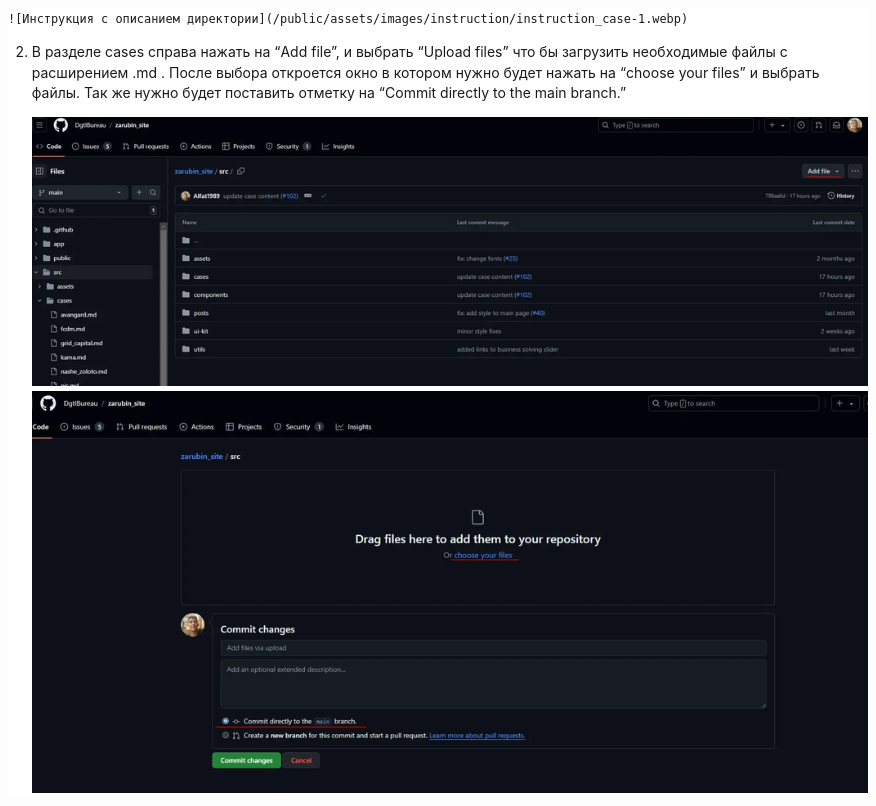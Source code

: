     ![Инструкция c описанием директории](/public/assets/images/instruction/instruction_case-1.webp)

2.  В разделе cases справа нажать на “Add file”, и выбрать “Upload files” что бы загрузить необходимые файлы с расширением .md . После выбора откроется окно в котором нужно будет нажать на “choose your files” и выбрать файлы. Так же нужно будет поставить отметку на “Commit directly to the main branch.”

    ![Инструкция по добавлению файла](/public/assets/images/instruction/instruction_case-2.webp)
    ![Инструкция по загрузке файла](/public/assets/images/instruction/instruction_case-2-2.webp)

